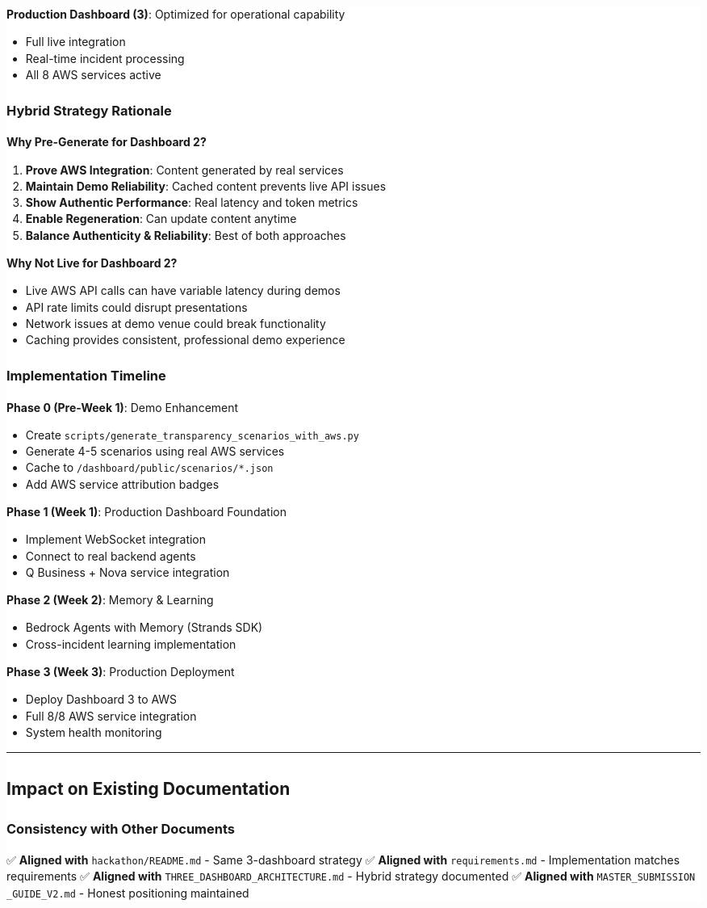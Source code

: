 **Production Dashboard (3)**: Optimized for operational capability
- Full live integration
- Real-time incident processing
- All 8 AWS services active

### Hybrid Strategy Rationale

**Why Pre-Generate for Dashboard 2?**

1. **Prove AWS Integration**: Content generated by real services
2. **Maintain Demo Reliability**: Cached content prevents live API issues
3. **Show Authentic Performance**: Real latency and token metrics
4. **Enable Regeneration**: Can update content anytime
5. **Balance Authenticity & Reliability**: Best of both approaches

**Why Not Live for Dashboard 2?**

- Live AWS API calls can have variable latency during demos
- API rate limits could disrupt presentations
- Network issues at demo venue could break functionality
- Caching provides consistent, professional demo experience

### Implementation Timeline

**Phase 0 (Pre-Week 1)**: Demo Enhancement
- Create `scripts/generate_transparency_scenarios_with_aws.py`
- Generate 4-5 scenarios using real AWS services
- Cache to `/dashboard/public/scenarios/*.json`
- Add AWS service attribution badges

**Phase 1 (Week 1)**: Production Dashboard Foundation
- Implement WebSocket integration
- Connect to real backend agents
- Q Business + Nova service integration

**Phase 2 (Week 2)**: Memory & Learning
- Bedrock Agents with Memory (Strands SDK)
- Cross-incident learning implementation

**Phase 3 (Week 3)**: Production Deployment
- Deploy Dashboard 3 to AWS
- Full 8/8 AWS service integration
- System health monitoring

---

## Impact on Existing Documentation

### Consistency with Other Documents

✅ **Aligned with** `hackathon/README.md` - Same 3-dashboard strategy
✅ **Aligned with** `requirements.md` - Implementation matches requirements
✅ **Aligned with** `THREE_DASHBOARD_ARCHITECTURE.md` - Hybrid strategy documented
✅ **Aligned with** `MASTER_SUBMISSION_GUIDE_V2.md` - Honest positioning maintained

